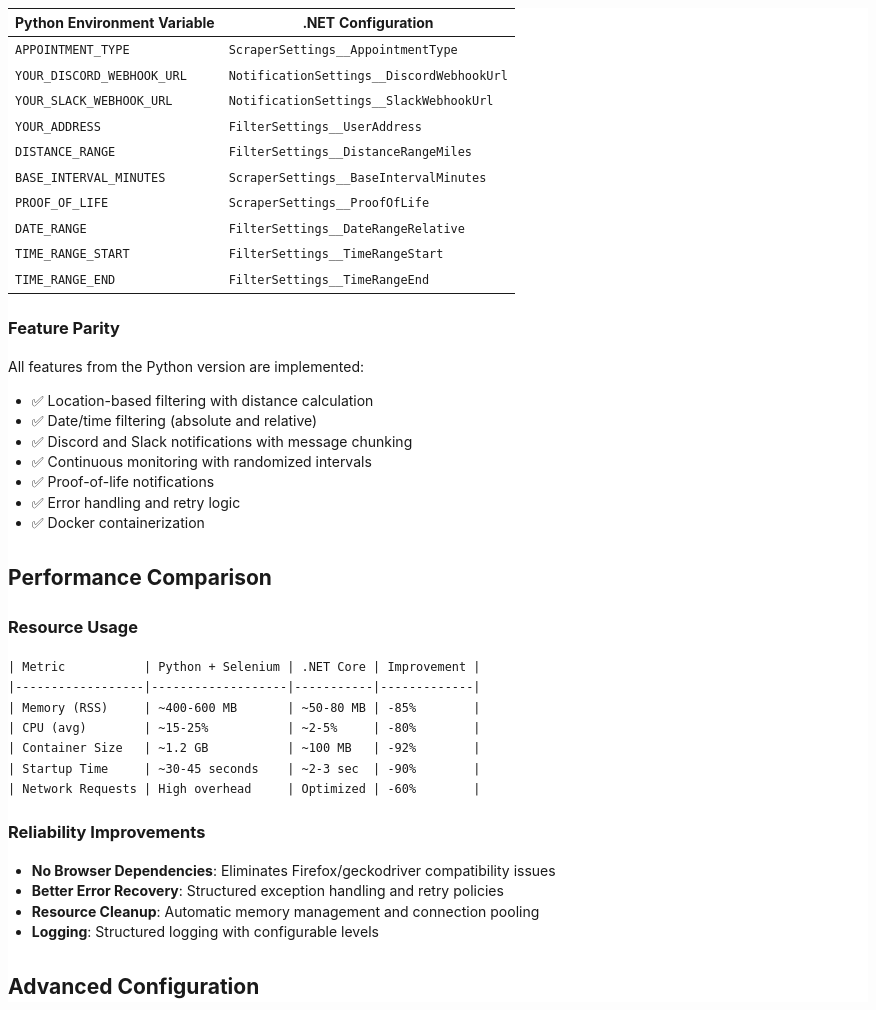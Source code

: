 | Python Environment Variable | .NET Configuration |
|-----------------------------|--------------------|
| `APPOINTMENT_TYPE` | `ScraperSettings__AppointmentType` |
| `YOUR_DISCORD_WEBHOOK_URL` | `NotificationSettings__DiscordWebhookUrl` |
| `YOUR_SLACK_WEBHOOK_URL` | `NotificationSettings__SlackWebhookUrl` |
| `YOUR_ADDRESS` | `FilterSettings__UserAddress` |
| `DISTANCE_RANGE` | `FilterSettings__DistanceRangeMiles` |
| `BASE_INTERVAL_MINUTES` | `ScraperSettings__BaseIntervalMinutes` |
| `PROOF_OF_LIFE` | `ScraperSettings__ProofOfLife` |
| `DATE_RANGE` | `FilterSettings__DateRangeRelative` |
| `TIME_RANGE_START` | `FilterSettings__TimeRangeStart` |
| `TIME_RANGE_END` | `FilterSettings__TimeRangeEnd` |

### Feature Parity

All features from the Python version are implemented:

- ✅ Location-based filtering with distance calculation
- ✅ Date/time filtering (absolute and relative)
- ✅ Discord and Slack notifications with message chunking
- ✅ Continuous monitoring with randomized intervals
- ✅ Proof-of-life notifications
- ✅ Error handling and retry logic
- ✅ Docker containerization

## Performance Comparison

### Resource Usage
```
| Metric           | Python + Selenium | .NET Core | Improvement |
|------------------|-------------------|-----------|-------------|
| Memory (RSS)     | ~400-600 MB       | ~50-80 MB | -85%        |
| CPU (avg)        | ~15-25%           | ~2-5%     | -80%        |
| Container Size   | ~1.2 GB           | ~100 MB   | -92%        |
| Startup Time     | ~30-45 seconds    | ~2-3 sec  | -90%        |
| Network Requests | High overhead     | Optimized | -60%        |
```

### Reliability Improvements
- **No Browser Dependencies**: Eliminates Firefox/geckodriver compatibility issues
- **Better Error Recovery**: Structured exception handling and retry policies
- **Resource Cleanup**: Automatic memory management and connection pooling
- **Logging**: Structured logging with configurable levels

## Advanced Configuration

